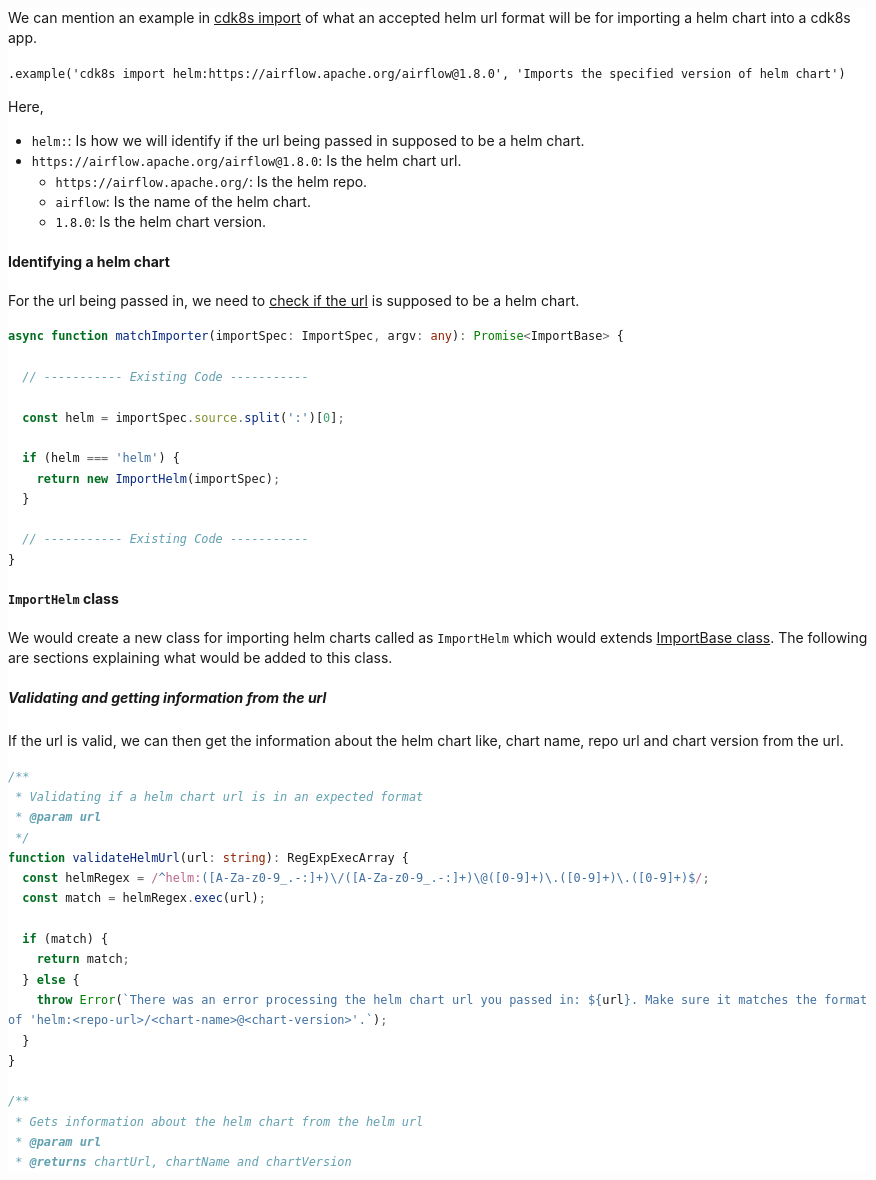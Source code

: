 We can mention an example in [cdk8s import](https://github.com/cdk8s-team/cdk8s-cli/blob/2.x/src/cli/cmds/import.ts#L16-L28) of what an accepted helm url format will be for importing a helm chart into a cdk8s app.

```
.example('cdk8s import helm:https://airflow.apache.org/airflow@1.8.0', 'Imports the specified version of helm chart')
```

Here,
* `helm:`: Is how we will identify if the url being passed in supposed to be a helm chart.
* `https://airflow.apache.org/airflow@1.8.0`: Is the helm chart url.
    * `https://airflow.apache.org/`: Is the helm repo. 
    * `airflow`: Is the name of the helm chart.
    * `1.8.0`: Is the helm chart version.

#### Identifying a helm chart

For the url being passed in, we need to [check if the url](https://github.com/cdk8s-team/cdk8s-cli/blob/2.x/src/import/dispatch.ts#L24) is supposed to be a helm chart.

```typescript
async function matchImporter(importSpec: ImportSpec, argv: any): Promise<ImportBase> {

  // ----------- Existing Code -----------

  const helm = importSpec.source.split(':')[0];

  if (helm === 'helm') {
    return new ImportHelm(importSpec);
  }

  // ----------- Existing Code -----------
}
```

#### `ImportHelm` class

We would create a new class for importing helm charts called as `ImportHelm` which would extends [ImportBase class](https://github.com/cdk8s-team/cdk8s-cli/blob/2.x/src/import/base.ts#L39). The following are sections explaining what would be added to this class.

##### Validating and getting information from the url

If the url is valid, we can then get the information about the helm chart like, chart name, repo url and chart version from the url.

```typescript
/**
 * Validating if a helm chart url is in an expected format
 * @param url
 */
function validateHelmUrl(url: string): RegExpExecArray {
  const helmRegex = /^helm:([A-Za-z0-9_.-:]+)\/([A-Za-z0-9_.-:]+)\@([0-9]+)\.([0-9]+)\.([0-9]+)$/;
  const match = helmRegex.exec(url);

  if (match) {
    return match;
  } else {
    throw Error(`There was an error processing the helm chart url you passed in: ${url}. Make sure it matches the format of 'helm:<repo-url>/<chart-name>@<chart-version>'.`);
  }
}

/**
 * Gets information about the helm chart from the helm url
 * @param url
 * @returns chartUrl, chartName and chartVersion
```